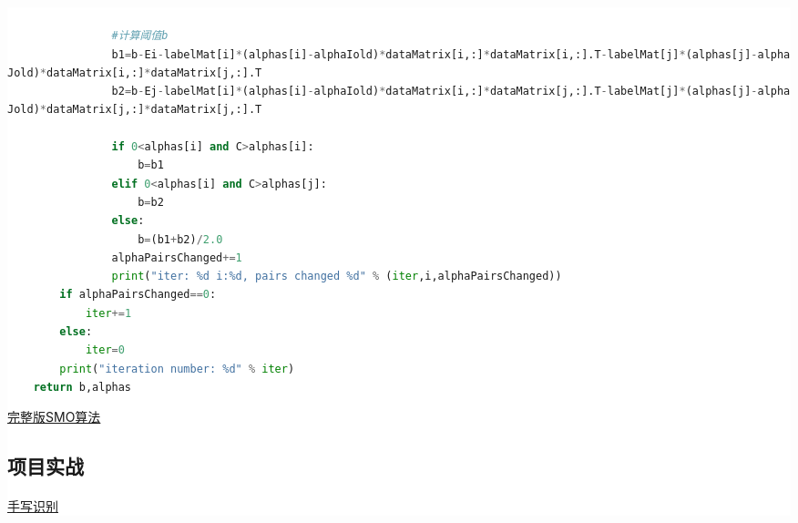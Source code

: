 ```python

                #计算阈值b
                b1=b-Ei-labelMat[i]*(alphas[i]-alphaIold)*dataMatrix[i,:]*dataMatrix[i,:].T-labelMat[j]*(alphas[j]-alphaJold)*dataMatrix[i,:]*dataMatrix[j,:].T
                b2=b-Ej-labelMat[i]*(alphas[i]-alphaIold)*dataMatrix[i,:]*dataMatrix[j,:].T-labelMat[j]*(alphas[j]-alphaJold)*dataMatrix[j,:]*dataMatrix[j,:].T

                if 0<alphas[i] and C>alphas[i]:
                    b=b1
                elif 0<alphas[i] and C>alphas[j]:
                    b=b2
                else:
                    b=(b1+b2)/2.0
                alphaPairsChanged+=1
                print("iter: %d i:%d, pairs changed %d" % (iter,i,alphaPairsChanged))
        if alphaPairsChanged==0:
            iter+=1
        else:
            iter=0
        print("iteration number: %d" % iter)
    return b,alphas
```

[完整版SMO算法](https://github.com/TonyJent/myMachineLearning/blob/master/06_SVM/svmMLiA2.py)

## 项目实战

[手写识别](https://github.com/TonyJent/myMachineLearning/blob/master/06_SVM/handWritingClassify2.py)

